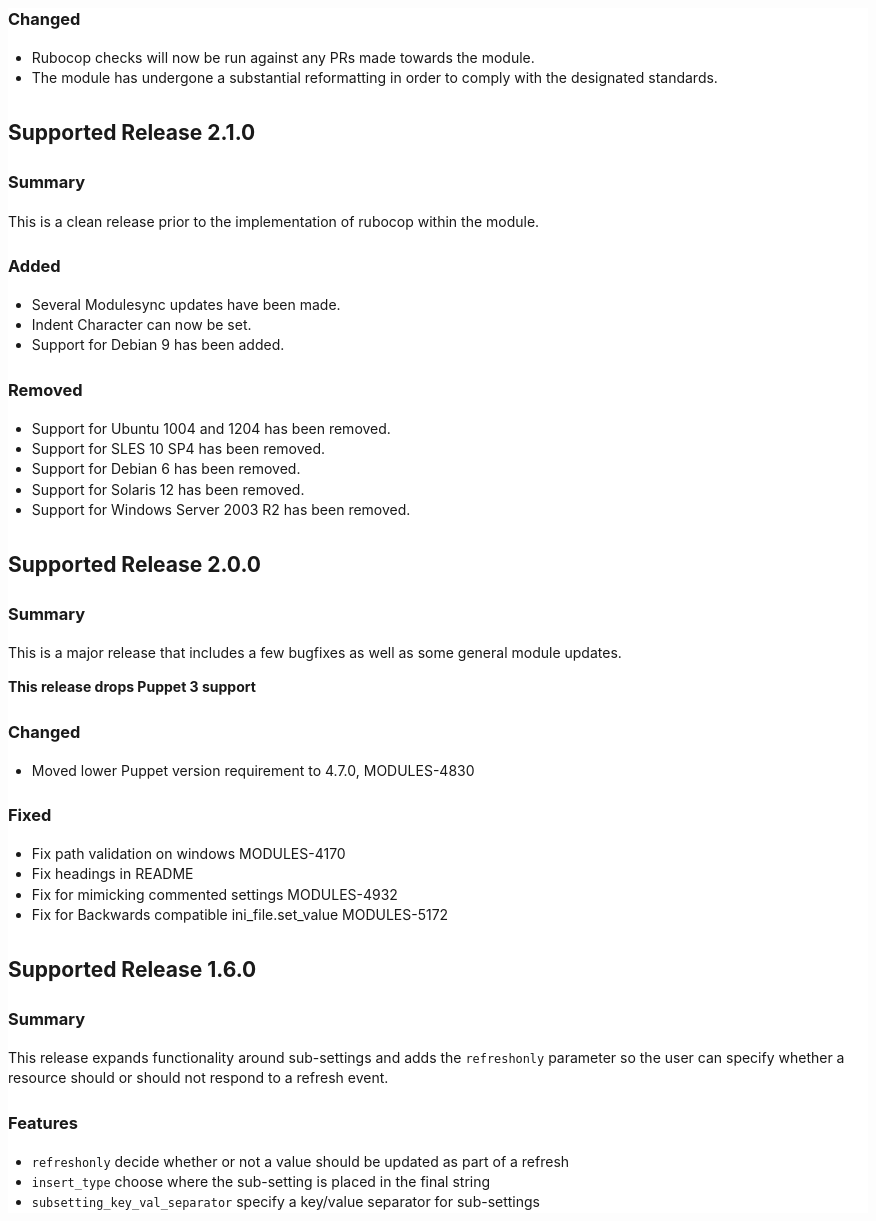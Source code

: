 ### Changed
- Rubocop checks will now be run against any PRs made towards the module.
- The module has undergone a substantial reformatting in order to comply with the designated standards.

## Supported Release 2.1.0
### Summary
This is a clean release prior to the implementation of rubocop within the module.

### Added
- Several Modulesync updates have been made.
- Indent Character can now be set.
- Support for Debian 9 has been added.

### Removed
- Support for Ubuntu 1004 and 1204 has been removed.
- Support for SLES 10 SP4 has been removed.
- Support for Debian 6 has been removed.
- Support for Solaris 12 has been removed.
- Support for Windows Server 2003 R2 has been removed.

## Supported Release 2.0.0
### Summary
This is a major release that includes a few bugfixes as well as some general module updates.

**This release drops Puppet 3 support**

### Changed
- Moved lower Puppet version requirement to 4.7.0, MODULES-4830

### Fixed
- Fix path validation on windows MODULES-4170
- Fix headings in README
- Fix for mimicking commented settings MODULES-4932
- Fix for Backwards compatible ini_file.set_value MODULES-5172

## Supported Release 1.6.0
### Summary
This release expands functionality around sub-settings and adds the `refreshonly` parameter so the user can specify whether a resource should or should not respond to a refresh event.

### Features
- `refreshonly` decide whether or not a value should be updated as part of a refresh
- `insert_type` choose where the sub-setting is placed in the final string
- `subsetting_key_val_separator` specify a key/value separator for sub-settings
